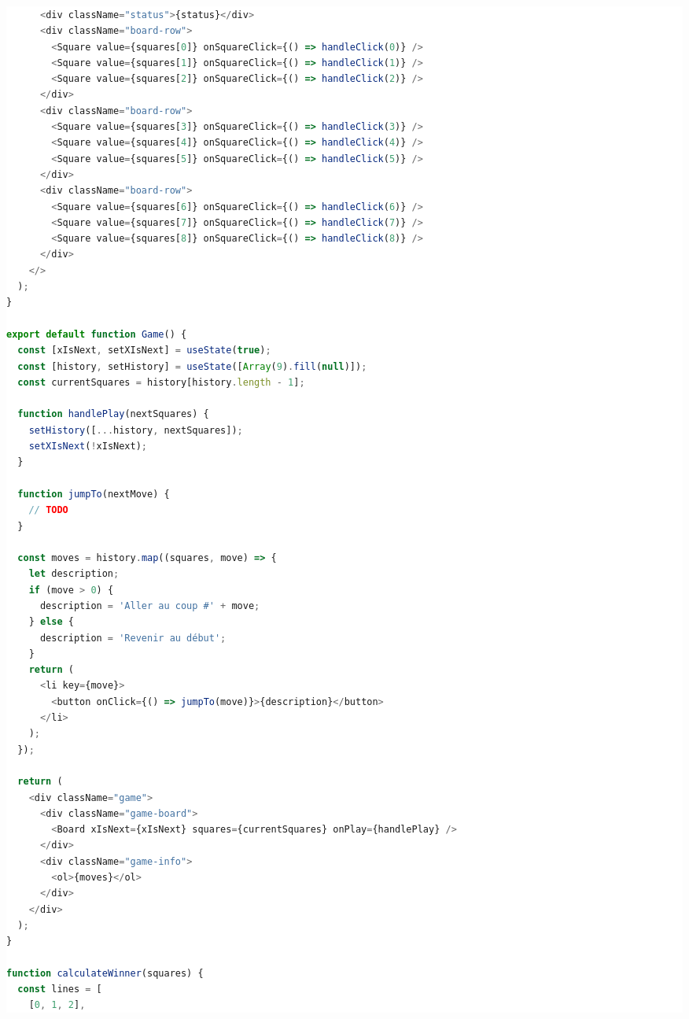 ```js src/App.js
      <div className="status">{status}</div>
      <div className="board-row">
        <Square value={squares[0]} onSquareClick={() => handleClick(0)} />
        <Square value={squares[1]} onSquareClick={() => handleClick(1)} />
        <Square value={squares[2]} onSquareClick={() => handleClick(2)} />
      </div>
      <div className="board-row">
        <Square value={squares[3]} onSquareClick={() => handleClick(3)} />
        <Square value={squares[4]} onSquareClick={() => handleClick(4)} />
        <Square value={squares[5]} onSquareClick={() => handleClick(5)} />
      </div>
      <div className="board-row">
        <Square value={squares[6]} onSquareClick={() => handleClick(6)} />
        <Square value={squares[7]} onSquareClick={() => handleClick(7)} />
        <Square value={squares[8]} onSquareClick={() => handleClick(8)} />
      </div>
    </>
  );
}

export default function Game() {
  const [xIsNext, setXIsNext] = useState(true);
  const [history, setHistory] = useState([Array(9).fill(null)]);
  const currentSquares = history[history.length - 1];

  function handlePlay(nextSquares) {
    setHistory([...history, nextSquares]);
    setXIsNext(!xIsNext);
  }

  function jumpTo(nextMove) {
    // TODO
  }

  const moves = history.map((squares, move) => {
    let description;
    if (move > 0) {
      description = 'Aller au coup #' + move;
    } else {
      description = 'Revenir au début';
    }
    return (
      <li key={move}>
        <button onClick={() => jumpTo(move)}>{description}</button>
      </li>
    );
  });

  return (
    <div className="game">
      <div className="game-board">
        <Board xIsNext={xIsNext} squares={currentSquares} onPlay={handlePlay} />
      </div>
      <div className="game-info">
        <ol>{moves}</ol>
      </div>
    </div>
  );
}

function calculateWinner(squares) {
  const lines = [
    [0, 1, 2],
```